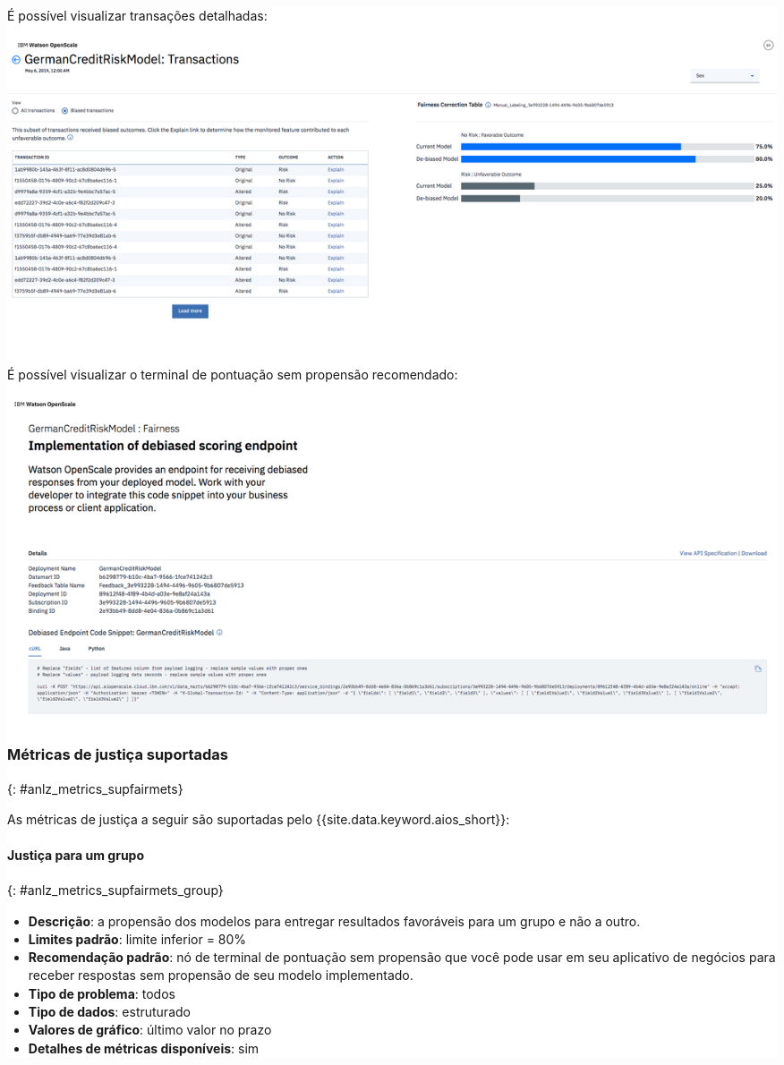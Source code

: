 É possível visualizar transações detalhadas:

![um gráfico que mostra uma lista de transações](images/fairness_metrics_003.png)

É possível visualizar o terminal de pontuação sem propensão recomendado:

![detalhes do terminal de pontuação sem propensão](images/fairness_metrics_004.png)

### Métricas de justiça suportadas
{: #anlz_metrics_supfairmets}

As métricas de justiça a seguir são suportadas pelo {{site.data.keyword.aios_short}}:

#### Justiça para um grupo
{: #anlz_metrics_supfairmets_group}

- **Descrição**: a propensão dos modelos para entregar resultados favoráveis para um grupo e não a outro.
- **Limites padrão**: limite inferior = 80%
- **Recomendação padrão**: nó de terminal de pontuação sem propensão que você pode usar em seu aplicativo de negócios para receber respostas sem propensão de seu modelo implementado.
- **Tipo de problema**: todos
- **Tipo de dados**: estruturado
- **Valores de gráfico**: último valor no prazo
- **Detalhes de métricas disponíveis**: sim
